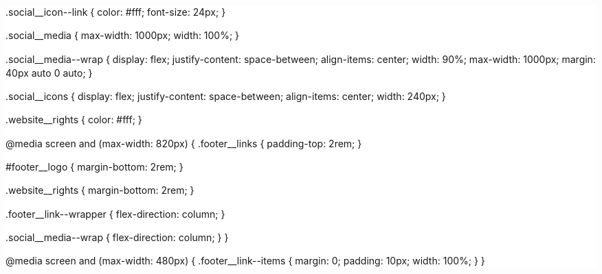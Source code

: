 .social__icon--link {
  color: #fff;
  font-size: 24px;
}

.social__media {
  max-width: 1000px;
  width: 100%;
}

.social__media--wrap {
  display: flex;
  justify-content: space-between;
  align-items: center;
  width: 90%;
  max-width: 1000px;
  margin: 40px auto 0 auto;
}

.social__icons {
  display: flex;
  justify-content: space-between;
  align-items: center;
  width: 240px;
}

.website__rights {
  color: #fff;
}

@media screen and (max-width: 820px) {
  .footer__links {
    padding-top: 2rem;
  }

  #footer__logo {
    margin-bottom: 2rem;
  }

  .website__rights {
    margin-bottom: 2rem;
  }

  .footer__link--wrapper {
    flex-direction: column;
  }

  .social__media--wrap {
    flex-direction: column;
  }
}

@media screen and (max-width: 480px) {
  .footer__link--items {
    margin: 0;
    padding: 10px;
    width: 100%;
  }
}
